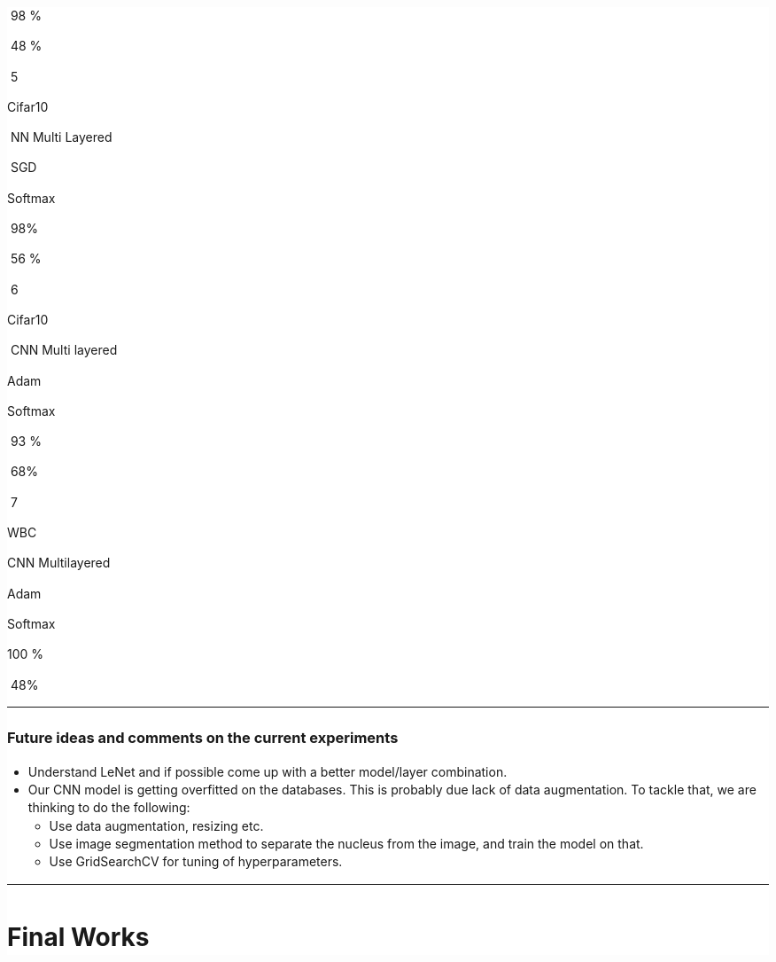 98 %

 48 %

 5

Cifar10

 NN Multi Layered

 SGD

Softmax 

 98%

 56 %

 6

Cifar10

 CNN Multi layered

Adam 

Softmax 

 93 %

 68%

 7

WBC

CNN Multilayered 

Adam 

Softmax 

100 % 

 48%

* * *

### Future ideas and comments on the current experiments

*   Understand LeNet and if possible come up with a better model/layer combination.
*   Our CNN model is getting overfitted on the databases. This is probably due lack of data augmentation. To tackle that, we are thinking to do the following:
    *   Use data augmentation, resizing etc.
    *   Use image segmentation method to separate the nucleus from the image, and train the model on that.
    *   Use GridSearchCV for tuning of hyperparameters.

* * *

Final Works
===========
